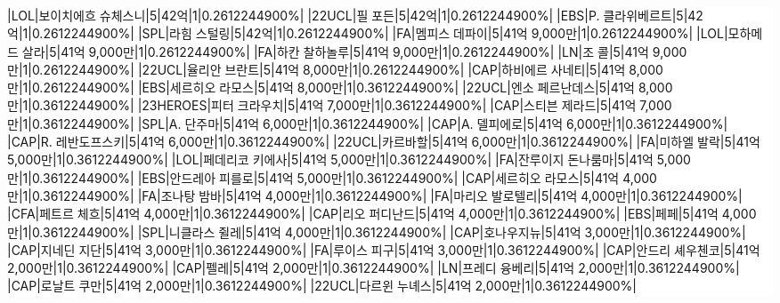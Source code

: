 |LOL|보이치에흐 슈체스니|5|42억|1|0.2612244900%|
|22UCL|필 포든|5|42억|1|0.2612244900%|
|EBS|P. 클라위베르트|5|42억|1|0.2612244900%|
|SPL|라힘 스털링|5|42억|1|0.2612244900%|
|FA|멤피스 데파이|5|41억 9,000만|1|0.2612244900%|
|LOL|모하메드 살라|5|41억 9,000만|1|0.2612244900%|
|FA|하칸 찰하놀루|5|41억 9,000만|1|0.2612244900%|
|LN|조 콜|5|41억 9,000만|1|0.2612244900%|
|22UCL|율리안 브란트|5|41억 8,000만|1|0.2612244900%|
|CAP|하비에르 사네티|5|41억 8,000만|1|0.2612244900%|
|EBS|세르히오 라모스|5|41억 8,000만|1|0.3612244900%|
|22UCL|엔소 페르난데스|5|41억 8,000만|1|0.3612244900%|
|23HEROES|피터 크라우치|5|41억 7,000만|1|0.3612244900%|
|CAP|스티븐 제라드|5|41억 7,000만|1|0.3612244900%|
|SPL|A. 단주마|5|41억 6,000만|1|0.3612244900%|
|CAP|A. 델피에로|5|41억 6,000만|1|0.3612244900%|
|CAP|R. 레반도프스키|5|41억 6,000만|1|0.3612244900%|
|22UCL|카르바할|5|41억 6,000만|1|0.3612244900%|
|FA|미하엘 발락|5|41억 5,000만|1|0.3612244900%|
|LOL|페데리코 키에사|5|41억 5,000만|1|0.3612244900%|
|FA|잔루이지 돈나룸마|5|41억 5,000만|1|0.3612244900%|
|EBS|안드레아 피를로|5|41억 5,000만|1|0.3612244900%|
|CAP|세르히오 라모스|5|41억 4,000만|1|0.3612244900%|
|FA|조나탕 밤바|5|41억 4,000만|1|0.3612244900%|
|FA|마리오 발로텔리|5|41억 4,000만|1|0.3612244900%|
|CFA|페트르 체흐|5|41억 4,000만|1|0.3612244900%|
|CAP|리오 퍼디난드|5|41억 4,000만|1|0.3612244900%|
|EBS|페페|5|41억 4,000만|1|0.3612244900%|
|SPL|니클라스 쥘레|5|41억 4,000만|1|0.3612244900%|
|CAP|호나우지뉴|5|41억 3,000만|1|0.3612244900%|
|CAP|지네딘 지단|5|41억 3,000만|1|0.3612244900%|
|FA|루이스 피구|5|41억 3,000만|1|0.3612244900%|
|CAP|안드리 셰우첸코|5|41억 2,000만|1|0.3612244900%|
|CAP|펠레|5|41억 2,000만|1|0.3612244900%|
|LN|프레디 융베리|5|41억 2,000만|1|0.3612244900%|
|CAP|로날트 쿠만|5|41억 2,000만|1|0.3612244900%|
|22UCL|다르윈 누녜스|5|41억 2,000만|1|0.3612244900%|